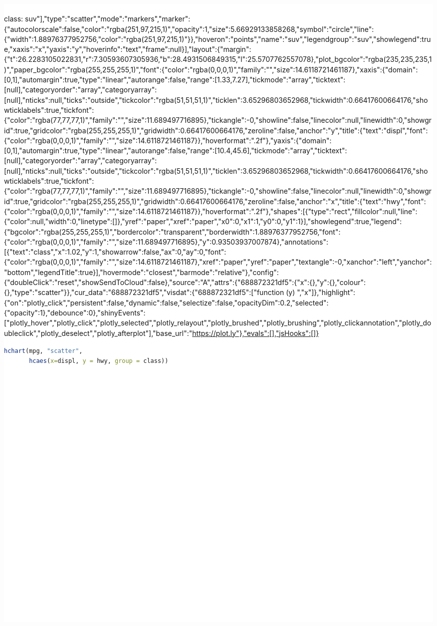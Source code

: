 <br />class: suv"],"type":"scatter","mode":"markers","marker":{"autocolorscale":false,"color":"rgba(251,97,215,1)","opacity":1,"size":5.66929133858268,"symbol":"circle","line":{"width":1.88976377952756,"color":"rgba(251,97,215,1)"}},"hoveron":"points","name":"suv","legendgroup":"suv","showlegend":true,"xaxis":"x","yaxis":"y","hoverinfo":"text","frame":null}],"layout":{"margin":{"t":26.2283105022831,"r":7.30593607305936,"b":28.4931506849315,"l":25.5707762557078},"plot_bgcolor":"rgba(235,235,235,1)","paper_bgcolor":"rgba(255,255,255,1)","font":{"color":"rgba(0,0,0,1)","family":"","size":14.6118721461187},"xaxis":{"domain":[0,1],"automargin":true,"type":"linear","autorange":false,"range":[1.33,7.27],"tickmode":"array","ticktext":[null],"categoryorder":"array","categoryarray":[null],"nticks":null,"ticks":"outside","tickcolor":"rgba(51,51,51,1)","ticklen":3.65296803652968,"tickwidth":0.66417600664176,"showticklabels":true,"tickfont":{"color":"rgba(77,77,77,1)","family":"","size":11.689497716895},"tickangle":-0,"showline":false,"linecolor":null,"linewidth":0,"showgrid":true,"gridcolor":"rgba(255,255,255,1)","gridwidth":0.66417600664176,"zeroline":false,"anchor":"y","title":{"text":"displ","font":{"color":"rgba(0,0,0,1)","family":"","size":14.6118721461187}},"hoverformat":".2f"},"yaxis":{"domain":[0,1],"automargin":true,"type":"linear","autorange":false,"range":[10.4,45.6],"tickmode":"array","ticktext":[null],"categoryorder":"array","categoryarray":[null],"nticks":null,"ticks":"outside","tickcolor":"rgba(51,51,51,1)","ticklen":3.65296803652968,"tickwidth":0.66417600664176,"showticklabels":true,"tickfont":{"color":"rgba(77,77,77,1)","family":"","size":11.689497716895},"tickangle":-0,"showline":false,"linecolor":null,"linewidth":0,"showgrid":true,"gridcolor":"rgba(255,255,255,1)","gridwidth":0.66417600664176,"zeroline":false,"anchor":"x","title":{"text":"hwy","font":{"color":"rgba(0,0,0,1)","family":"","size":14.6118721461187}},"hoverformat":".2f"},"shapes":[{"type":"rect","fillcolor":null,"line":{"color":null,"width":0,"linetype":[]},"yref":"paper","xref":"paper","x0":0,"x1":1,"y0":0,"y1":1}],"showlegend":true,"legend":{"bgcolor":"rgba(255,255,255,1)","bordercolor":"transparent","borderwidth":1.88976377952756,"font":{"color":"rgba(0,0,0,1)","family":"","size":11.689497716895},"y":0.93503937007874},"annotations":[{"text":"class","x":1.02,"y":1,"showarrow":false,"ax":0,"ay":0,"font":{"color":"rgba(0,0,0,1)","family":"","size":14.6118721461187},"xref":"paper","yref":"paper","textangle":-0,"xanchor":"left","yanchor":"bottom","legendTitle":true}],"hovermode":"closest","barmode":"relative"},"config":{"doubleClick":"reset","showSendToCloud":false},"source":"A","attrs":{"688872321df5":{"x":{},"y":{},"colour":{},"type":"scatter"}},"cur_data":"688872321df5","visdat":{"688872321df5":["function (y) ","x"]},"highlight":{"on":"plotly_click","persistent":false,"dynamic":false,"selectize":false,"opacityDim":0.2,"selected":{"opacity":1},"debounce":0},"shinyEvents":["plotly_hover","plotly_click","plotly_selected","plotly_relayout","plotly_brushed","plotly_brushing","plotly_clickannotation","plotly_doubleclick","plotly_deselect","plotly_afterplot"],"base_url":"https://plot.ly"},"evals":[],"jsHooks":[]}</script>

```r
hchart(mpg, "scatter",
       hcaes(x=displ, y = hwy, group = class))
```

<div id="htmlwidget-6afab13b278cd34adbbb" style="width:100%;height:500px;" class="highchart html-widget"></div>